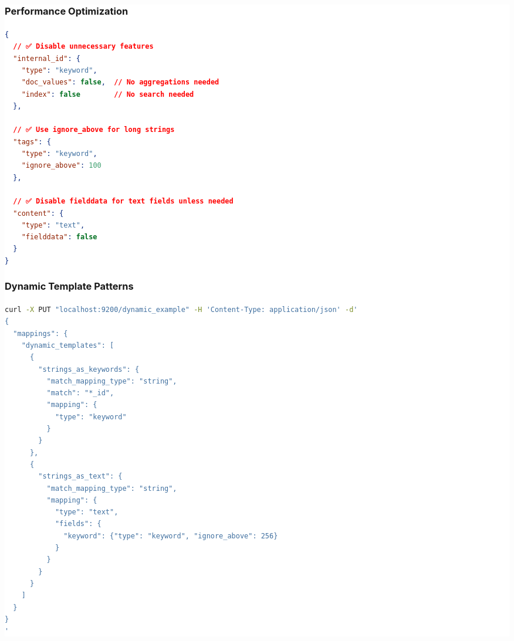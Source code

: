 ### Performance Optimization

```json
{
  // ✅ Disable unnecessary features
  "internal_id": {
    "type": "keyword",
    "doc_values": false,  // No aggregations needed
    "index": false        // No search needed
  },
  
  // ✅ Use ignore_above for long strings
  "tags": {
    "type": "keyword",
    "ignore_above": 100
  },
  
  // ✅ Disable fielddata for text fields unless needed
  "content": {
    "type": "text",
    "fielddata": false
  }
}
```

### Dynamic Template Patterns

```bash
curl -X PUT "localhost:9200/dynamic_example" -H 'Content-Type: application/json' -d'
{
  "mappings": {
    "dynamic_templates": [
      {
        "strings_as_keywords": {
          "match_mapping_type": "string",
          "match": "*_id",
          "mapping": {
            "type": "keyword"
          }
        }
      },
      {
        "strings_as_text": {
          "match_mapping_type": "string",
          "mapping": {
            "type": "text",
            "fields": {
              "keyword": {"type": "keyword", "ignore_above": 256}
            }
          }
        }
      }
    ]
  }
}
'
```

